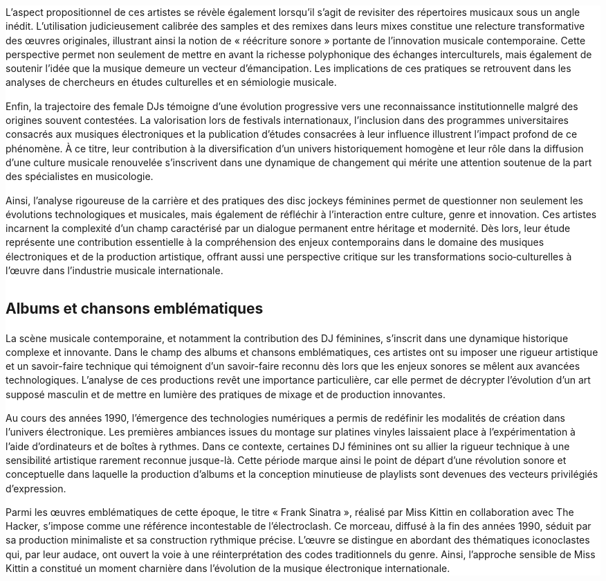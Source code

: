 L’aspect propositionnel de ces artistes se révèle également lorsqu’il s’agit de revisiter des
répertoires musicaux sous un angle inédit. L’utilisation judicieusement calibrée des samples et des
remixes dans leurs mixes constitue une relecture transformative des œuvres originales, illustrant
ainsi la notion de « réécriture sonore » portante de l’innovation musicale contemporaine. Cette
perspective permet non seulement de mettre en avant la richesse polyphonique des échanges
interculturels, mais également de soutenir l’idée que la musique demeure un vecteur d’émancipation.
Les implications de ces pratiques se retrouvent dans les analyses de chercheurs en études
culturelles et en sémiologie musicale.

Enfin, la trajectoire des female DJs témoigne d’une évolution progressive vers une reconnaissance
institutionnelle malgré des origines souvent contestées. La valorisation lors de festivals
internationaux, l’inclusion dans des programmes universitaires consacrés aux musiques électroniques
et la publication d’études consacrées à leur influence illustrent l’impact profond de ce phénomène.
À ce titre, leur contribution à la diversification d’un univers historiquement homogène et leur rôle
dans la diffusion d’une culture musicale renouvelée s’inscrivent dans une dynamique de changement
qui mérite une attention soutenue de la part des spécialistes en musicologie.

Ainsi, l’analyse rigoureuse de la carrière et des pratiques des disc jockeys féminines permet de
questionner non seulement les évolutions technologiques et musicales, mais également de réfléchir à
l’interaction entre culture, genre et innovation. Ces artistes incarnent la complexité d’un champ
caractérisé par un dialogue permanent entre héritage et modernité. Dès lors, leur étude représente
une contribution essentielle à la compréhension des enjeux contemporains dans le domaine des
musiques électroniques et de la production artistique, offrant aussi une perspective critique sur
les transformations socio‑culturelles à l’œuvre dans l’industrie musicale internationale.

## Albums et chansons emblématiques

La scène musicale contemporaine, et notamment la contribution des DJ féminines, s’inscrit dans une
dynamique historique complexe et innovante. Dans le champ des albums et chansons emblématiques, ces
artistes ont su imposer une rigueur artistique et un savoir-faire technique qui témoignent d’un
savoir-faire reconnu dès lors que les enjeux sonores se mêlent aux avancées technologiques.
L’analyse de ces productions revêt une importance particulière, car elle permet de décrypter
l’évolution d’un art supposé masculin et de mettre en lumière des pratiques de mixage et de
production innovantes.

Au cours des années 1990, l’émergence des technologies numériques a permis de redéfinir les
modalités de création dans l’univers électronique. Les premières ambiances issues du montage sur
platines vinyles laissaient place à l’expérimentation à l’aide d’ordinateurs et de boîtes à rythmes.
Dans ce contexte, certaines DJ féminines ont su allier la rigueur technique à une sensibilité
artistique rarement reconnue jusque-là. Cette période marque ainsi le point de départ d’une
révolution sonore et conceptuelle dans laquelle la production d’albums et la conception minutieuse
de playlists sont devenues des vecteurs privilégiés d’expression.

Parmi les œuvres emblématiques de cette époque, le titre « Frank Sinatra », réalisé par Miss Kittin
en collaboration avec The Hacker, s’impose comme une référence incontestable de l’électroclash. Ce
morceau, diffusé à la fin des années 1990, séduit par sa production minimaliste et sa construction
rythmique précise. L’œuvre se distingue en abordant des thématiques iconoclastes qui, par leur
audace, ont ouvert la voie à une réinterprétation des codes traditionnels du genre. Ainsi,
l’approche sensible de Miss Kittin a constitué un moment charnière dans l’évolution de la musique
électronique internationale.
